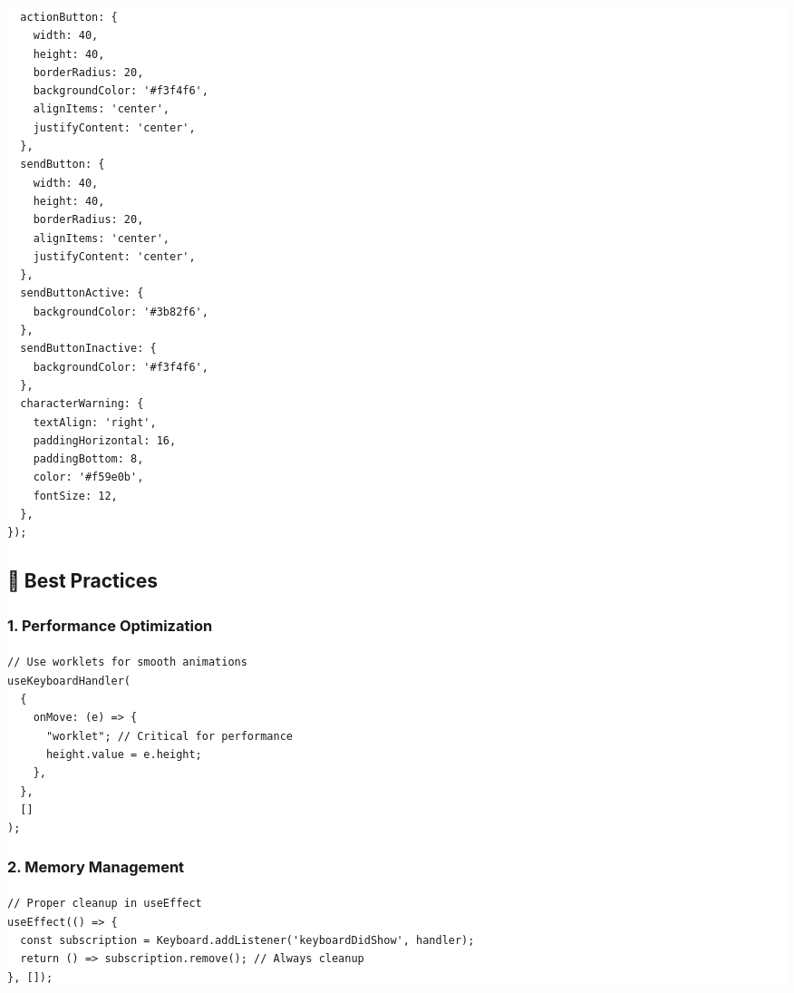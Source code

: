 ```tsx
  actionButton: {
    width: 40,
    height: 40,
    borderRadius: 20,
    backgroundColor: '#f3f4f6',
    alignItems: 'center',
    justifyContent: 'center',
  },
  sendButton: {
    width: 40,
    height: 40,
    borderRadius: 20,
    alignItems: 'center',
    justifyContent: 'center',
  },
  sendButtonActive: {
    backgroundColor: '#3b82f6',
  },
  sendButtonInactive: {
    backgroundColor: '#f3f4f6',
  },
  characterWarning: {
    textAlign: 'right',
    paddingHorizontal: 16,
    paddingBottom: 8,
    color: '#f59e0b',
    fontSize: 12,
  },
});
```

## 📏 Best Practices

### 1. Performance Optimization

```tsx
// Use worklets for smooth animations
useKeyboardHandler(
  {
    onMove: (e) => {
      "worklet"; // Critical for performance
      height.value = e.height;
    },
  },
  []
);
```

### 2. Memory Management

```tsx
// Proper cleanup in useEffect
useEffect(() => {
  const subscription = Keyboard.addListener('keyboardDidShow', handler);
  return () => subscription.remove(); // Always cleanup
}, []);
```

